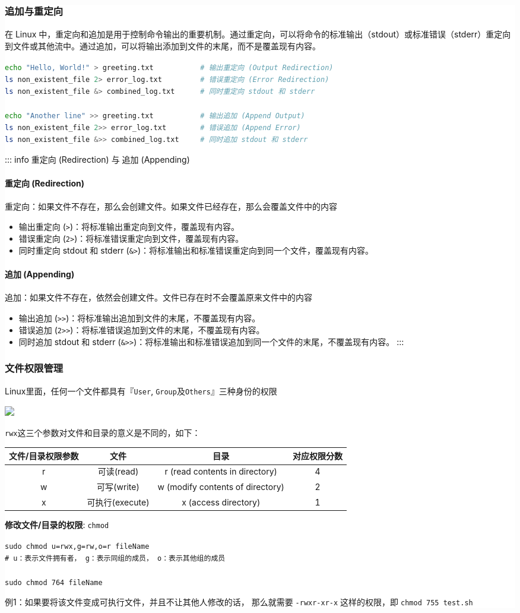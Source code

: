 



### 追加与重定向

在 Linux 中，重定向和追加是用于控制命令输出的重要机制。通过重定向，可以将命令的标准输出（stdout）或标准错误（stderr）重定向到文件或其他流中。通过追加，可以将输出添加到文件的末尾，而不是覆盖现有内容。

```bash
echo "Hello, World!" > greeting.txt           # 输出重定向 (Output Redirection)
ls non_existent_file 2> error_log.txt         # 错误重定向 (Error Redirection)
ls non_existent_file &> combined_log.txt      # 同时重定向 stdout 和 stderr

echo "Another line" >> greeting.txt           # 输出追加 (Append Output)
ls non_existent_file 2>> error_log.txt        # 错误追加 (Append Error)
ls non_existent_file &>> combined_log.txt     # 同时追加 stdout 和 stderr
```

::: info 重定向 (Redirection) 与 追加 (Appending)
#### 重定向 (Redirection)
重定向：如果文件不存在，那么会创建文件。如果文件已经存在，那么会覆盖文件中的内容
- 输出重定向 (`>`)：将标准输出重定向到文件，覆盖现有内容。
- 错误重定向 (`2>`)：将标准错误重定向到文件，覆盖现有内容。
- 同时重定向 stdout 和 stderr (`&>`)：将标准输出和标准错误重定向到同一个文件，覆盖现有内容。

#### 追加 (Appending)
追加：如果文件不存在，依然会创建文件。文件已存在时不会覆盖原来文件中的内容

- 输出追加 (`>>`)：将标准输出追加到文件的末尾，不覆盖现有内容。
- 错误追加 (`2>>`)：将标准错误追加到文件的末尾，不覆盖现有内容。
- 同时追加 stdout 和 stderr (`&>>`)：将标准输出和标准错误追加到同一个文件的末尾，不覆盖现有内容。
:::



### 文件权限管理

Linux里面，任何一个文件都具有『`User`, `Group`及`Others`』三种身份的权限

![](https://image.ventix.top/img01/202101101735327.png)

`rwx`这三个参数对文件和目录的意义是不同的，如下：

| 文件/目录权限参数 |      文件       |               目录               | 对应权限分数 |
| :--: | :-------------: | :------------------------------: | :------: |
|  r   |   可读(read)    |  r (read contents in directory)  |    4     |
|  w   |   可写(write)   | w (modify contents of directory) |    2     |
|  x   | 可执行(execute) |       x (access directory)       |    1     |

**修改文件/目录的权限**:  `chmod`

```shell
sudo chmod u=rwx,g=rw,o=r fileName
# u：表示文件拥有者， g：表示同组的成员， o：表示其他组的成员

sudo chmod 764 fileName
```
例1：如果要将该文件变成可执行文件，并且不让其他人修改的话， 那么就需要 `-rwxr-xr-x` 这样的权限，即 `chmod 755 test.sh`
